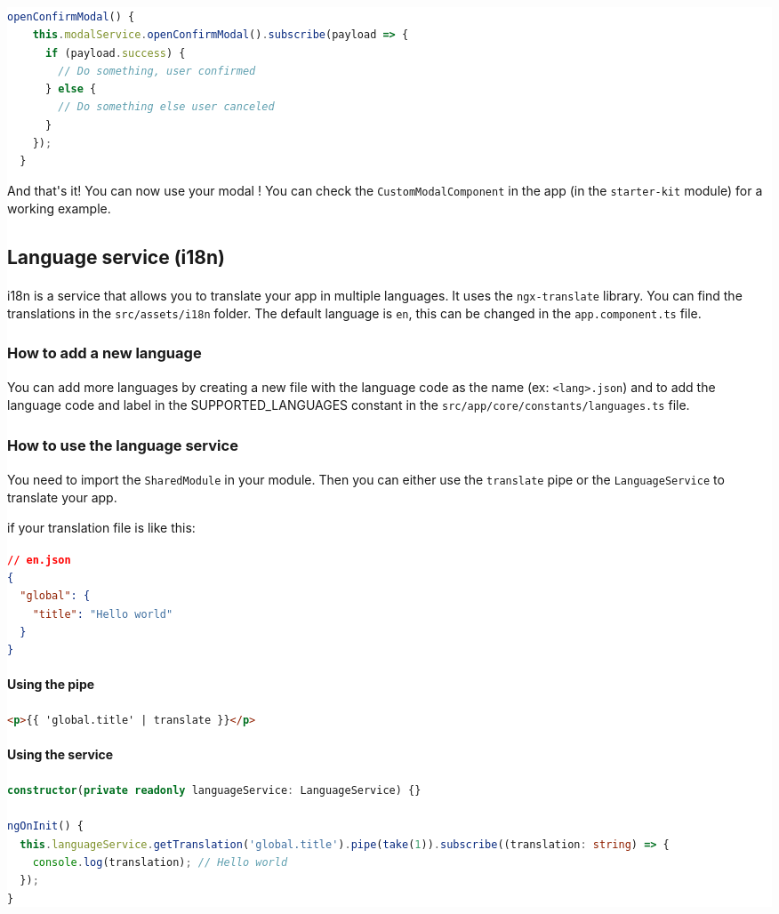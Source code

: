 ```typescript
openConfirmModal() {
    this.modalService.openConfirmModal().subscribe(payload => {
      if (payload.success) {
        // Do something, user confirmed
      } else {
        // Do something else user canceled
      }
    });
  }
```

And that's it! You can now use your modal ! You can check the `CustomModalComponent` in the app (in the `starter-kit` module) for a working example.

## Language service (i18n)

i18n is a service that allows you to translate your app in multiple languages. It uses the `ngx-translate` library. You can find the translations in the `src/assets/i18n` folder. The default language is `en`, this can be changed in the `app.component.ts` file.

### How to add a new language

You can add more languages by creating a new file with the language code as the name (ex: `<lang>.json`) and to add the language code and label in the SUPPORTED_LANGUAGES constant in the `src/app/core/constants/languages.ts` file.

### How to use the language service

You need to import the `SharedModule` in your module. Then you can either use the `translate` pipe or the `LanguageService` to translate your app.

if your translation file is like this:

```json
// en.json
{
  "global": {
    "title": "Hello world"
  }
}
```

#### Using the pipe

```html
<p>{{ 'global.title' | translate }}</p>
```

#### Using the service

```typescript
constructor(private readonly languageService: LanguageService) {}

ngOnInit() {
  this.languageService.getTranslation('global.title').pipe(take(1)).subscribe((translation: string) => {
    console.log(translation); // Hello world
  });
}
```
